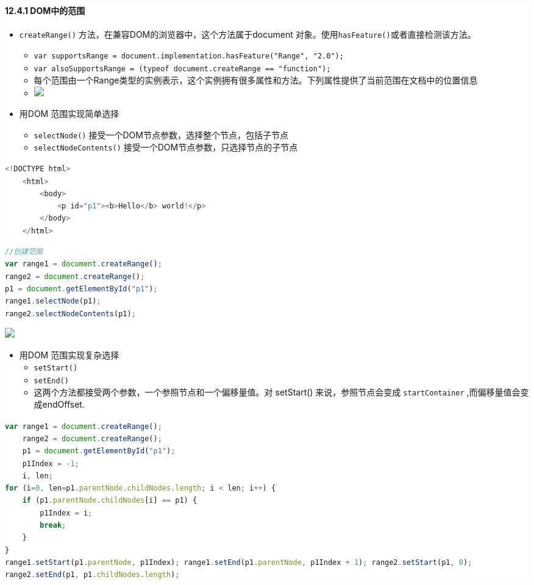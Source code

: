 #### 12.4.1 DOM中的范围
+ `createRange()` 方法，在兼容DOM的浏览器中，这个方法属于document 对象。使用`hasFeature()`或者直接检测该方法。
    + `var supportsRange = document.implementation.hasFeature("Range", "2.0");`
    + `var alsoSupportsRange = (typeof document.createRange == "function");`
    + 每个范围由一个Range类型的实例表示，这个实例拥有很多属性和方法。下列属性提供了当前范围在文档中的位置信息
    + ![](https://ws1.sinaimg.cn/large/006tNc79gy1fvpbtmf4kyj30r108x78o.jpg)

    
+ 用DOM 范围实现简单选择
    + `selectNode()` 接受一个DOM节点参数，选择整个节点，包括子节点
    + `selectNodeContents()` 接受一个DOM节点参数，只选择节点的子节点
    
    
```javascript
<!DOCTYPE html>
    <html>
        <body>
            <p id="p1"><b>Hello</b> world!</p>
        </body>
    </html>
```


```javascript
//创建范围
var range1 = document.createRange();
range2 = document.createRange();
p1 = document.getElementById("p1"); 
range1.selectNode(p1);
range2.selectNodeContents(p1);
```
![](https://ws3.sinaimg.cn/large/006tNc79gy1fvpc14fm54j30gl03q0t2.jpg)

+ 用DOM 范围实现复杂选择
    + `setStart()`
    + `setEnd()`
    + 这两个方法都接受两个参数，一个参照节点和一个偏移量值。对 setStart() 来说，参照节点会变成 `startContainer` ,而偏移量值会变成endOffset.

    
```javascript
var range1 = document.createRange(); 
    range2 = document.createRange();
    p1 = document.getElementById("p1"); 
    p1Index = -1;
    i, len;
for (i=0, len=p1.parentNode.childNodes.length; i < len; i++) {
    if (p1.parentNode.childNodes[i] == p1) {
        p1Index = i;
        break; 
    }
}
range1.setStart(p1.parentNode, p1Index); range1.setEnd(p1.parentNode, p1Index + 1); range2.setStart(p1, 0);
range2.setEnd(p1, p1.childNodes.length);
``` 
